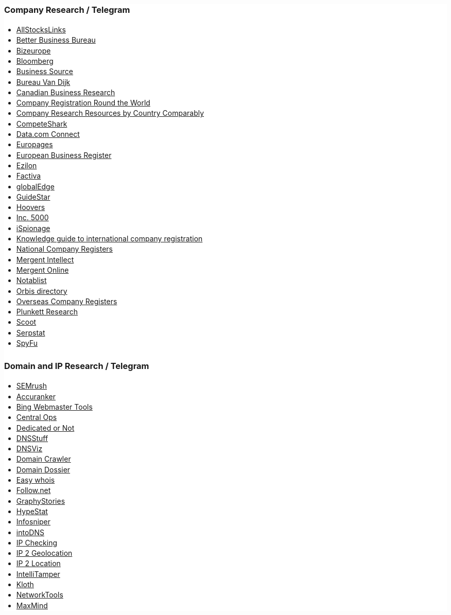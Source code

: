 ### Company Research / Telegram

*   [AllStocksLinks](http://www.allstocks.com/links)
*   [Better Business Bureau](http://www.bbb.org)
*   [Bizeurope](http://www.bizeurope.com)
*   [Bloomberg](http://www.bloomberg.com/research/company/overview/overview.asp)
*   [Business Source](https://www.ebscohost.com/academic/business-source-complete)
*   [Bureau Van Dijk](http://www.bvdinfo.com)
*   [Canadian Business Research](https://www.canada.ca/en/services/business/research.html)
*   [Company Registration Round the World](http://www.commercial-register.sg.ch/home/worldwide.html)
*   [Company Research Resources by Country Comparably](https://www.comparably.com)
*   [CompeteShark](http://competeshark.com)
*   [Data.com Connect](https://connect.data.com)
*   [Europages](http://www.europages.co.uk)
*   [European Business Register](http://www.ebr.org)
*   [Ezilon](http://www.ezilon.com)
*   [Factiva](https://global.factiva.com)
*   [globalEdge](http://globaledge.msu.edu)
*   [GuideStar](http://www.guidestar.org)
*   [Hoovers](http://www.hoovers.com)
*   [Inc. 5000](http://www.inc.com/inc5000)
*   [iSpionage](https://www.ispionage.com)
*   [Knowledge guide to international company registration](http://www.icaew.com/en/library/subject-gateways/business-management/company-administration/knowledge-guide-international-company-registration)
*   [National Company Registers](https://en.wikipedia.org/wiki/List_of_company_registers)
*   [Mergent Intellect](http://www.mergentintellect.com)
*   [Mergent Online](http://www.mergentonline.com/login.php)
*   [Notablist](https://www.notablist.com)
*   [Orbis directory](http://orbisdirectory.bvdinfo.com/version-20161014/OrbisDirectory/Companies)
*   [Overseas Company Registers](https://www.gov.uk/government/publications/overseas-registries/overseas-registries)
*   [Plunkett Research](http://www.plunkettresearchonline.com)
*   [Scoot](http://www.scoot.co.uk)
*   [Serpstat](https://serpstat.com)
*   [SpyFu](http://www.spyfu.com)

### Domain and IP Research / Telegram

*   [SEMrush](https://www.semrush.com)
*   [Accuranker](https://www.accuranker.com)
*   [Bing Webmaster Tools](http://www.bing.com/toolbox/webmaster)
*   [Central Ops](http://centralops.net)
*   [Dedicated or Not](http://dedicatedornot.com)
*   [DNSStuff](http://www.dnsstuff.com)
*   [DNSViz](http://dnsviz.net)
*   [Domain Crawler](http://www.domaincrawler.com)
*   [Domain Dossier](http://centralops.net/co/DomainDossier.aspx)
*   [Easy whois](https://www.easywhois.com)
*   [Follow.net](http://follow.net)
*   [GraphyStories](http://app.graphystories.com)
*   [HypeStat](https://www.hypestat.com)
*   [Infosniper](http://www.infosniper.net)
*   [intoDNS](http://www.intodns.com)
*   [IP Checking](http://www.ipchecking.com)
*   [IP 2 Geolocation](http://ip2geolocation.com)
*   [IP 2 Location](http://www.ip2location.com/demo.aspx)
*   [IntelliTamper](http://www.softpedia.com/get/Internet/Other-Internet-Related/IntelliTamper.shtml)
*   [Kloth](http://www.kloth.net/services)
*   [NetworkTools](http://network-tools.com)
*   [MaxMind](https://www.maxmind.com)